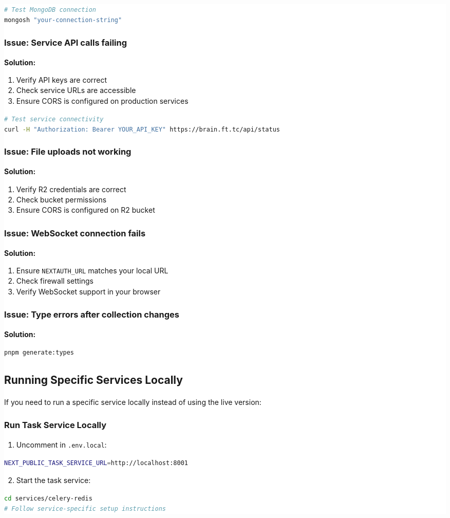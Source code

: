```bash
# Test MongoDB connection
mongosh "your-connection-string"
```

### Issue: Service API calls failing

**Solution:**
1. Verify API keys are correct
2. Check service URLs are accessible
3. Ensure CORS is configured on production services

```bash
# Test service connectivity
curl -H "Authorization: Bearer YOUR_API_KEY" https://brain.ft.tc/api/status
```

### Issue: File uploads not working

**Solution:**
1. Verify R2 credentials are correct
2. Check bucket permissions
3. Ensure CORS is configured on R2 bucket

### Issue: WebSocket connection fails

**Solution:**
1. Ensure `NEXTAUTH_URL` matches your local URL
2. Check firewall settings
3. Verify WebSocket support in your browser

### Issue: Type errors after collection changes

**Solution:**
```bash
pnpm generate:types
```

## Running Specific Services Locally

If you need to run a specific service locally instead of using the live version:

### Run Task Service Locally

1. Uncomment in `.env.local`:
```bash
NEXT_PUBLIC_TASK_SERVICE_URL=http://localhost:8001
```

2. Start the task service:
```bash
cd services/celery-redis
# Follow service-specific setup instructions
```
